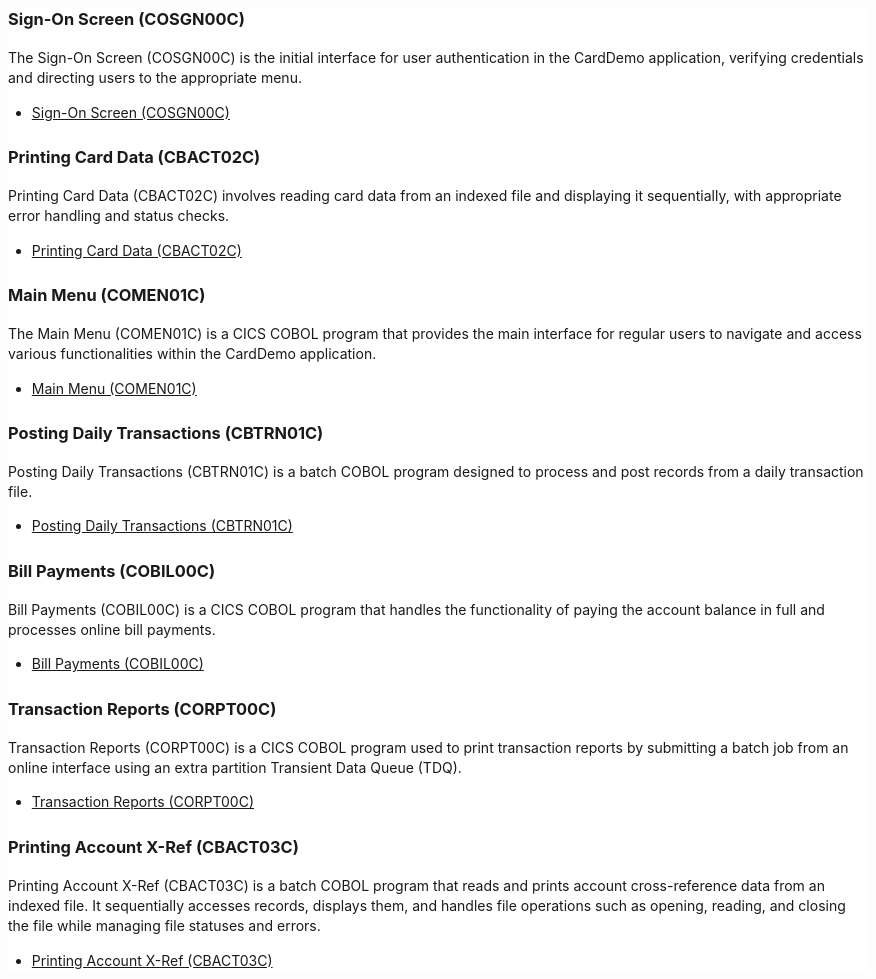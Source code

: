 ### Sign-On Screen (COSGN00C)

The Sign-On Screen (COSGN00C) is the initial interface for user authentication in the CardDemo application, verifying credentials and directing users to the appropriate menu.

- <SwmLink doc-title="Sign-On Screen (COSGN00C)">[Sign-On Screen (COSGN00C)](/.swm/sign-on-screen-cosgn00c.6qlm59m3.sw.md)</SwmLink>

### Printing Card Data (CBACT02C)

Printing Card Data (CBACT02C) involves reading card data from an indexed file and displaying it sequentially, with appropriate error handling and status checks.

- <SwmLink doc-title="Printing Card Data (CBACT02C)">[Printing Card Data (CBACT02C)](/.swm/printing-card-data-cbact02c.5odre56z.sw.md)</SwmLink>

### Main Menu (COMEN01C)

The Main Menu (COMEN01C) is a CICS COBOL program that provides the main interface for regular users to navigate and access various functionalities within the CardDemo application.

- <SwmLink doc-title="Main Menu (COMEN01C)">[Main Menu (COMEN01C)](/.swm/main-menu-comen01c.qrn494sb.sw.md)</SwmLink>

### Posting Daily Transactions (CBTRN01C)

Posting Daily Transactions (CBTRN01C) is a batch COBOL program designed to process and post records from a daily transaction file.

- <SwmLink doc-title="Posting Daily Transactions (CBTRN01C)">[Posting Daily Transactions (CBTRN01C)](/.swm/posting-daily-transactions-cbtrn01c.dt5zk61p.sw.md)</SwmLink>

### Bill Payments (COBIL00C)

Bill Payments (COBIL00C) is a CICS COBOL program that handles the functionality of paying the account balance in full and processes online bill payments.

- <SwmLink doc-title="Bill Payments (COBIL00C)">[Bill Payments (COBIL00C)](/.swm/bill-payments-cobil00c.cf8pp10q.sw.md)</SwmLink>

### Transaction Reports (CORPT00C)

Transaction Reports (CORPT00C) is a CICS COBOL program used to print transaction reports by submitting a batch job from an online interface using an extra partition Transient Data Queue (TDQ).

- <SwmLink doc-title="Transaction Reports (CORPT00C)">[Transaction Reports (CORPT00C)](/.swm/transaction-reports-corpt00c.onx7g7mm.sw.md)</SwmLink>

### Printing Account X-Ref (CBACT03C)

Printing Account X-Ref (CBACT03C) is a batch COBOL program that reads and prints account cross-reference data from an indexed file. It sequentially accesses records, displays them, and handles file operations such as opening, reading, and closing the file while managing file statuses and errors.

- <SwmLink doc-title="Printing Account X-Ref (CBACT03C)">[Printing Account X-Ref (CBACT03C)](/.swm/printing-account-x-ref-cbact03c.nl510qe4.sw.md)</SwmLink>
